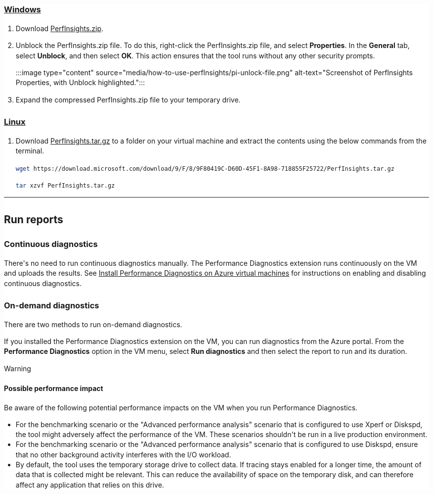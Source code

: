 ### [Windows](#tab/windows)
1. Download [PerfInsights.zip](https://aka.ms/perfinsightsdownload).

2. Unblock the PerfInsights.zip file. To do this, right-click the PerfInsights.zip file, and select **Properties**. In the **General** tab, select **Unblock**, and then select **OK**. This action ensures that the tool runs without any other security prompts.  

    :::image type="content" source="media/how-to-use-perfInsights/pi-unlock-file.png" alt-text="Screenshot of PerfInsights Properties, with Unblock highlighted.":::

3. Expand the compressed PerfInsights.zip file to your temporary drive.

### [Linux](#tab/linux)

1. Download [PerfInsights.tar.gz](https://aka.ms/perfinsightslinuxdownload) to a folder on your virtual machine and extract the contents using the below commands from the terminal.

   ```bash
   wget https://download.microsoft.com/download/9/F/8/9F80419C-D60D-45F1-8A98-718855F25722/PerfInsights.tar.gz
   ```

   ```bash
   tar xzvf PerfInsights.tar.gz
   ```

---

## Run reports

### Continuous diagnostics
There's no need to run continuous diagnostics manually. The Performance Diagnostics extension runs continuously on the VM and uploads the results. See [Install Performance Diagnostics on Azure virtual machines](./performance-diagnostics-install.md) for instructions on enabling and disabling continuous diagnostics.

### On-demand diagnostics

There are two methods to run on-demand diagnostics.

If you installed the Performance Diagnostics extension on the VM, you can run diagnostics from the Azure portal. From the **Performance Diagnostics** option in the VM menu, select **Run diagnostics** and then select the report to run and its duration. 

> [!WARNING]
> #### Possible performance impact
> Be aware of the following potential performance impacts on the VM when you run Performance Diagnostics.
> 
> - For the benchmarking scenario or the "Advanced performance analysis" scenario that is configured to use Xperf or Diskspd, the tool might adversely affect the performance of the VM. These scenarios shouldn't be run in a live production environment.
> - For the benchmarking scenario or the "Advanced performance analysis" scenario that is configured to use Diskspd, ensure that no other background activity interferes with the I/O workload.
> - By default, the tool uses the temporary storage drive to collect data. If tracing stays enabled for a longer time, the amount of data that is collected might be relevant. This can reduce the availability of space on the temporary disk, and can therefore affect any application that relies on this drive.
